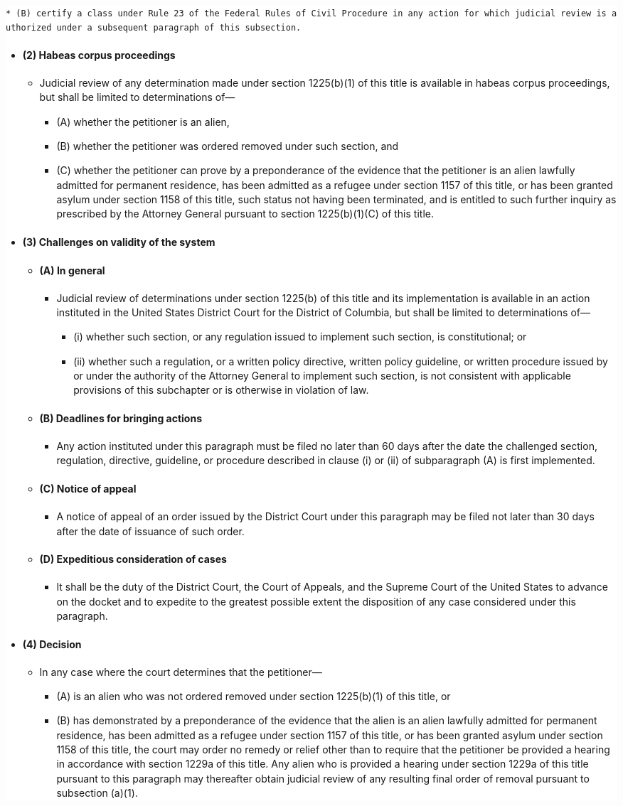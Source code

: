     * (B) certify a class under Rule 23 of the Federal Rules of Civil Procedure in any action for which judicial review is authorized under a subsequent paragraph of this subsection.

* #### (2) Habeas corpus proceedings
  * Judicial review of any determination made under section 1225(b)(1) of this title is available in habeas corpus proceedings, but shall be limited to determinations of—

    * (A) whether the petitioner is an alien,

    * (B) whether the petitioner was ordered removed under such section, and

    * (C) whether the petitioner can prove by a preponderance of the evidence that the petitioner is an alien lawfully admitted for permanent residence, has been admitted as a refugee under section 1157 of this title, or has been granted asylum under section 1158 of this title, such status not having been terminated, and is entitled to such further inquiry as prescribed by the Attorney General pursuant to section 1225(b)(1)(C) of this title.

* #### (3) Challenges on validity of the system
  * #### (A) In general
    * Judicial review of determinations under section 1225(b) of this title and its implementation is available in an action instituted in the United States District Court for the District of Columbia, but shall be limited to determinations of—

      * (i) whether such section, or any regulation issued to implement such section, is constitutional; or

      * (ii) whether such a regulation, or a written policy directive, written policy guideline, or written procedure issued by or under the authority of the Attorney General to implement such section, is not consistent with applicable provisions of this subchapter or is otherwise in violation of law.

  * #### (B) Deadlines for bringing actions
    * Any action instituted under this paragraph must be filed no later than 60 days after the date the challenged section, regulation, directive, guideline, or procedure described in clause (i) or (ii) of subparagraph (A) is first implemented.

  * #### (C) Notice of appeal
    * A notice of appeal of an order issued by the District Court under this paragraph may be filed not later than 30 days after the date of issuance of such order.

  * #### (D) Expeditious consideration of cases
    * It shall be the duty of the District Court, the Court of Appeals, and the Supreme Court of the United States to advance on the docket and to expedite to the greatest possible extent the disposition of any case considered under this paragraph.

* #### (4) Decision
  * In any case where the court determines that the petitioner—

    * (A) is an alien who was not ordered removed under section 1225(b)(1) of this title, or

    * (B) has demonstrated by a preponderance of the evidence that the alien is an alien lawfully admitted for permanent residence, has been admitted as a refugee under section 1157 of this title, or has been granted asylum under section 1158 of this title, the court may order no remedy or relief other than to require that the petitioner be provided a hearing in accordance with section 1229a of this title. Any alien who is provided a hearing under section 1229a of this title pursuant to this paragraph may thereafter obtain judicial review of any resulting final order of removal pursuant to subsection (a)(1).
